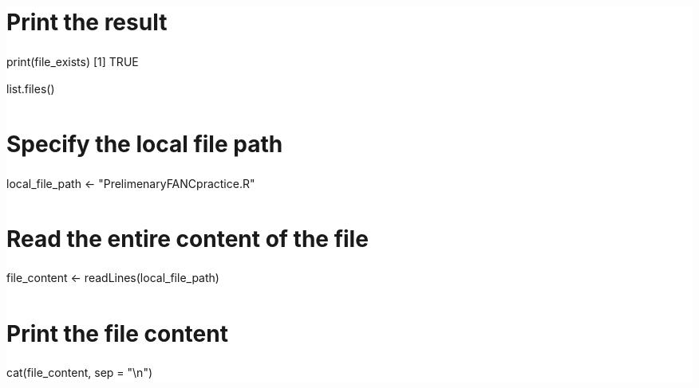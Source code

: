 # Print the result
 print(file_exists)
[1] TRUE

list.files()

# Specify the local file path
local_file_path <- "PrelimenaryFANCpractice.R"

# Read the entire content of the file
file_content <- readLines(local_file_path)

# Print the file content
cat(file_content, sep = "\n")